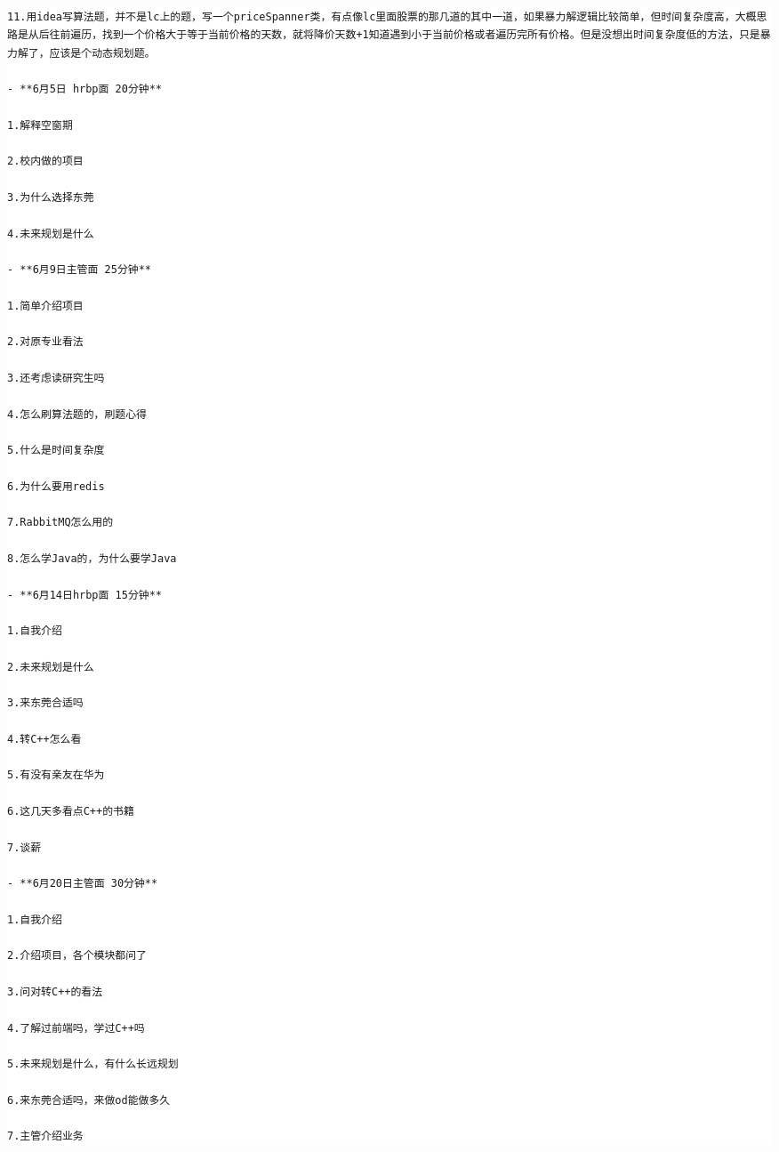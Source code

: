   ```
11.用idea写算法题，并不是lc上的题，写一个priceSpanner类，有点像lc里面股票的那几道的其中一道，如果暴力解逻辑比较简单，但时间复杂度高，大概思路是从后往前遍历，找到一个价格大于等于当前价格的天数，就将降价天数+1知道遇到小于当前价格或者遍历完所有价格。但是没想出时间复杂度低的方法，只是暴力解了，应该是个动态规划题。

- **6月5日 hrbp面 20分钟**

1.解释空窗期

2.校内做的项目

3.为什么选择东莞

4.未来规划是什么

- **6月9日主管面 25分钟**

1.简单介绍项目

2.对原专业看法

3.还考虑读研究生吗

4.怎么刷算法题的，刷题心得

5.什么是时间复杂度

6.为什么要用redis

7.RabbitMQ怎么用的

8.怎么学Java的，为什么要学Java

- **6月14日hrbp面 15分钟**

1.自我介绍

2.未来规划是什么

3.来东莞合适吗

4.转C++怎么看

5.有没有亲友在华为

6.这几天多看点C++的书籍

7.谈薪

- **6月20日主管面 30分钟**

1.自我介绍

2.介绍项目，各个模块都问了

3.问对转C++的看法

4.了解过前端吗，学过C++吗

5.未来规划是什么，有什么长远规划

6.来东莞合适吗，来做od能做多久

7.主管介绍业务

  ```